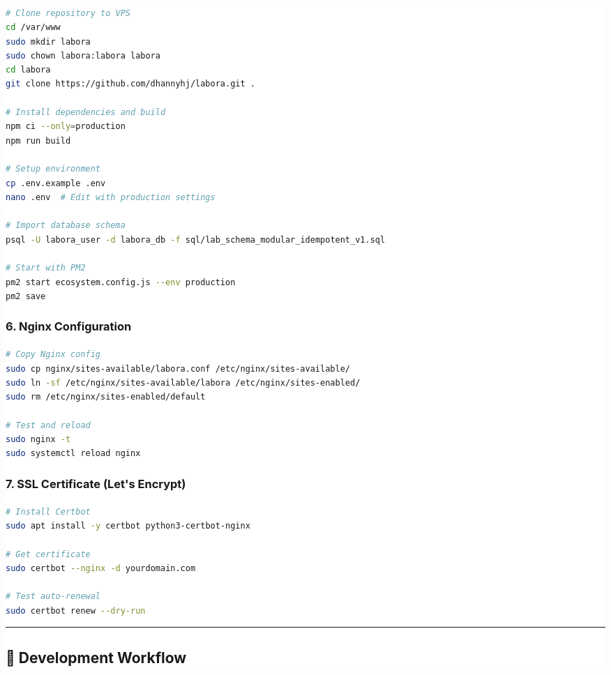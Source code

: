 ```bash
# Clone repository to VPS
cd /var/www
sudo mkdir labora
sudo chown labora:labora labora
cd labora
git clone https://github.com/dhannyhj/labora.git .

# Install dependencies and build
npm ci --only=production
npm run build

# Setup environment
cp .env.example .env
nano .env  # Edit with production settings

# Import database schema
psql -U labora_user -d labora_db -f sql/lab_schema_modular_idempotent_v1.sql

# Start with PM2
pm2 start ecosystem.config.js --env production
pm2 save
```

### 6. Nginx Configuration

```bash
# Copy Nginx config
sudo cp nginx/sites-available/labora.conf /etc/nginx/sites-available/
sudo ln -sf /etc/nginx/sites-available/labora /etc/nginx/sites-enabled/
sudo rm /etc/nginx/sites-enabled/default

# Test and reload
sudo nginx -t
sudo systemctl reload nginx
```

### 7. SSL Certificate (Let's Encrypt)

```bash
# Install Certbot
sudo apt install -y certbot python3-certbot-nginx

# Get certificate
sudo certbot --nginx -d yourdomain.com

# Test auto-renewal
sudo certbot renew --dry-run
```

---

## 🔧 Development Workflow
